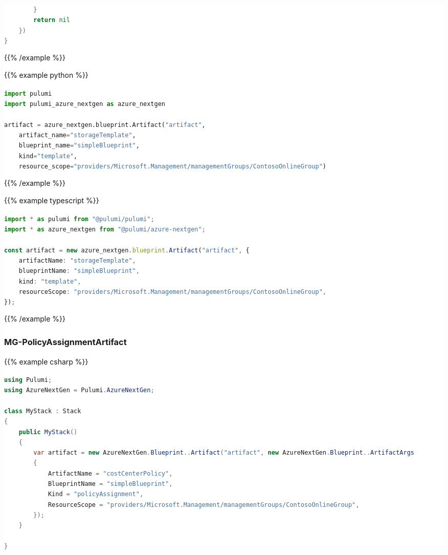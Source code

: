 ```go
		}
		return nil
	})
}

```

{{% /example %}}

{{% example python %}}

```python
import pulumi
import pulumi_azure_nextgen as azure_nextgen

artifact = azure_nextgen.blueprint.Artifact("artifact",
    artifact_name="storageTemplate",
    blueprint_name="simpleBlueprint",
    kind="template",
    resource_scope="providers/Microsoft.Management/managementGroups/ContosoOnlineGroup")

```

{{% /example %}}

{{% example typescript %}}

```typescript
import * as pulumi from "@pulumi/pulumi";
import * as azure_nextgen from "@pulumi/azure-nextgen";

const artifact = new azure_nextgen.blueprint.Artifact("artifact", {
    artifactName: "storageTemplate",
    blueprintName: "simpleBlueprint",
    kind: "template",
    resourceScope: "providers/Microsoft.Management/managementGroups/ContosoOnlineGroup",
});

```

{{% /example %}}

### MG-PolicyAssignmentArtifact
{{% example csharp %}}
```csharp
using Pulumi;
using AzureNextGen = Pulumi.AzureNextGen;

class MyStack : Stack
{
    public MyStack()
    {
        var artifact = new AzureNextGen.Blueprint..Artifact("artifact", new AzureNextGen.Blueprint..ArtifactArgs
        {
            ArtifactName = "costCenterPolicy",
            BlueprintName = "simpleBlueprint",
            Kind = "policyAssignment",
            ResourceScope = "providers/Microsoft.Management/managementGroups/ContosoOnlineGroup",
        });
    }

}

```
